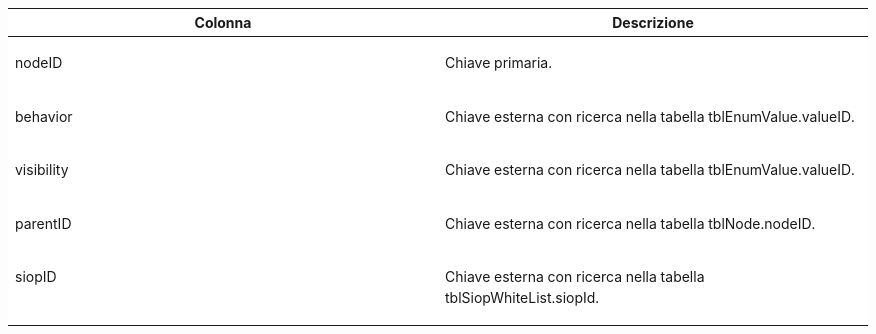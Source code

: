 <table>
<colgroup>
<col style="width: 50%" />
<col style="width: 50%" />
</colgroup>
<thead>
<tr class="header">
<th>Colonna</th>
<th>Descrizione</th>
</tr>
</thead>
<tbody>
<tr class="odd">
<td><p>nodeID</p></td>
<td><p>Chiave primaria.</p></td>
</tr>
<tr class="even">
<td><p>behavior</p></td>
<td><p>Chiave esterna con ricerca nella tabella tblEnumValue.valueID.</p></td>
</tr>
<tr class="odd">
<td><p>visibility</p></td>
<td><p>Chiave esterna con ricerca nella tabella tblEnumValue.valueID.</p></td>
</tr>
<tr class="even">
<td><p>parentID</p></td>
<td><p>Chiave esterna con ricerca nella tabella tblNode.nodeID.</p></td>
</tr>
<tr class="odd">
<td><p>siopID</p></td>
<td><p>Chiave esterna con ricerca nella tabella tblSiopWhiteList.siopId.</p></td>
</tr>
</tbody>
</table>

